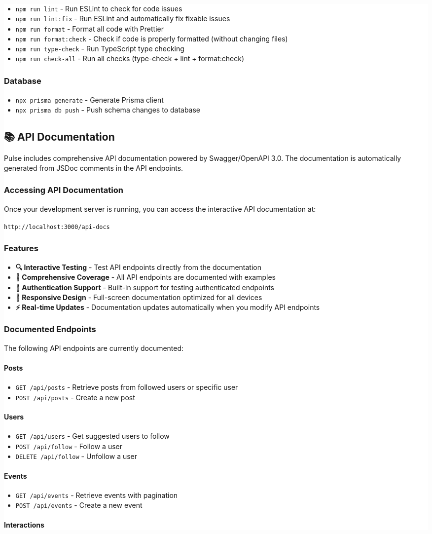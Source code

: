 - `npm run lint` - Run ESLint to check for code issues
- `npm run lint:fix` - Run ESLint and automatically fix fixable issues
- `npm run format` - Format all code with Prettier
- `npm run format:check` - Check if code is properly formatted (without changing files)
- `npm run type-check` - Run TypeScript type checking
- `npm run check-all` - Run all checks (type-check + lint + format:check)

### Database

- `npx prisma generate` - Generate Prisma client
- `npx prisma db push` - Push schema changes to database

## 📚 API Documentation

Pulse includes comprehensive API documentation powered by Swagger/OpenAPI 3.0. The documentation is automatically generated from JSDoc comments in the API endpoints.

### Accessing API Documentation

Once your development server is running, you can access the interactive API documentation at:

```
http://localhost:3000/api-docs
```

### Features

- **🔍 Interactive Testing** - Test API endpoints directly from the documentation
- **📖 Comprehensive Coverage** - All API endpoints are documented with examples
- **🔐 Authentication Support** - Built-in support for testing authenticated endpoints
- **📱 Responsive Design** - Full-screen documentation optimized for all devices
- **⚡ Real-time Updates** - Documentation updates automatically when you modify API endpoints

### Documented Endpoints

The following API endpoints are currently documented:

#### Posts

- `GET /api/posts` - Retrieve posts from followed users or specific user
- `POST /api/posts` - Create a new post

#### Users

- `GET /api/users` - Get suggested users to follow
- `POST /api/follow` - Follow a user
- `DELETE /api/follow` - Unfollow a user

#### Events

- `GET /api/events` - Retrieve events with pagination
- `POST /api/events` - Create a new event

#### Interactions
